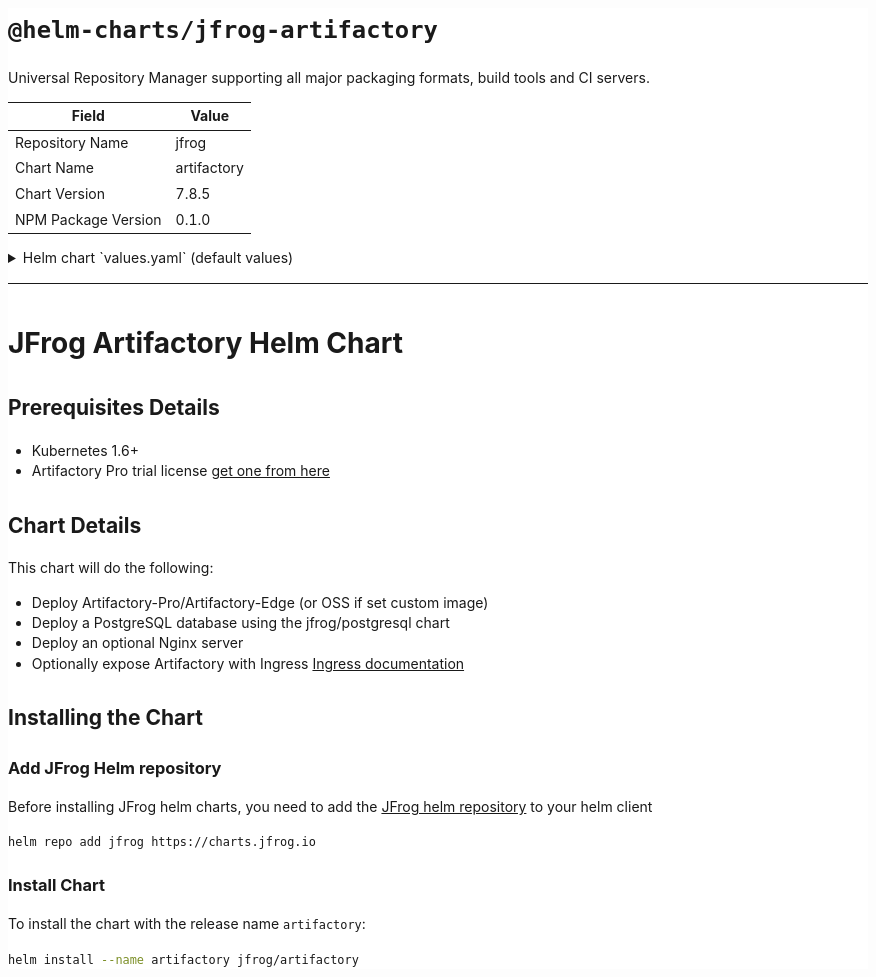 # `@helm-charts/jfrog-artifactory`

Universal Repository Manager supporting all major packaging formats, build tools and CI servers.

| Field               | Value       |
| ------------------- | ----------- |
| Repository Name     | jfrog       |
| Chart Name          | artifactory |
| Chart Version       | 7.8.5       |
| NPM Package Version | 0.1.0       |

<details><summary>Helm chart `values.yaml` (default values)</summary></details>

---

# JFrog Artifactory Helm Chart

## Prerequisites Details

- Kubernetes 1.6+
- Artifactory Pro trial license [get one from here](https://www.jfrog.com/artifactory/free-trial/)

## Chart Details

This chart will do the following:

- Deploy Artifactory-Pro/Artifactory-Edge (or OSS if set custom image)
- Deploy a PostgreSQL database using the jfrog/postgresql chart
- Deploy an optional Nginx server
- Optionally expose Artifactory with Ingress [Ingress documentation](https://kubernetes.io/docs/concepts/services-networking/ingress/)

## Installing the Chart

### Add JFrog Helm repository

Before installing JFrog helm charts, you need to add the [JFrog helm repository](https://charts.jfrog.io/) to your helm client

```bash
helm repo add jfrog https://charts.jfrog.io
```

### Install Chart

To install the chart with the release name `artifactory`:

```bash
helm install --name artifactory jfrog/artifactory
```
